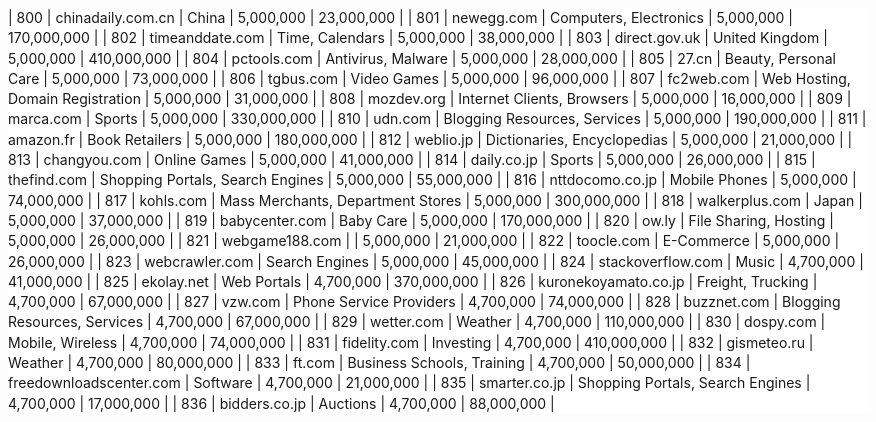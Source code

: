 | 800 | chinadaily.com.cn | China | 5,000,000 | 23,000,000 |
| 801 | newegg.com | Computers, Electronics | 5,000,000 | 170,000,000 |
| 802 | timeanddate.com | Time, Calendars | 5,000,000 | 38,000,000 |
| 803 | direct.gov.uk | United Kingdom | 5,000,000 | 410,000,000 |
| 804 | pctools.com | Antivirus, Malware | 5,000,000 | 28,000,000 |
| 805 | 27.cn | Beauty, Personal Care | 5,000,000 | 73,000,000 |
| 806 | tgbus.com | Video Games | 5,000,000 | 96,000,000 |
| 807 | fc2web.com | Web Hosting, Domain Registration | 5,000,000 | 31,000,000 |
| 808 | mozdev.org | Internet Clients, Browsers | 5,000,000 | 16,000,000 |
| 809 | marca.com | Sports | 5,000,000 | 330,000,000 |
| 810 | udn.com | Blogging Resources, Services | 5,000,000 | 190,000,000 |
| 811 | amazon.fr | Book Retailers | 5,000,000 | 180,000,000 |
| 812 | weblio.jp | Dictionaries, Encyclopedias | 5,000,000 | 21,000,000 |
| 813 | changyou.com | Online Games | 5,000,000 | 41,000,000 |
| 814 | daily.co.jp | Sports | 5,000,000 | 26,000,000 |
| 815 | thefind.com | Shopping Portals, Search Engines | 5,000,000 | 55,000,000 |
| 816 | nttdocomo.co.jp | Mobile Phones | 5,000,000 | 74,000,000 |
| 817 | kohls.com | Mass Merchants, Department Stores | 5,000,000 | 300,000,000 |
| 818 | walkerplus.com | Japan | 5,000,000 | 37,000,000 |
| 819 | babycenter.com | Baby Care | 5,000,000 | 170,000,000 |
| 820 | ow.ly | File Sharing, Hosting | 5,000,000 | 26,000,000 |
| 821 | webgame188.com |  | 5,000,000 | 21,000,000 |
| 822 | toocle.com | E-Commerce | 5,000,000 | 26,000,000 |
| 823 | webcrawler.com | Search Engines | 5,000,000 | 45,000,000 |
| 824 | stackoverflow.com | Music | 4,700,000 | 41,000,000 |
| 825 | ekolay.net | Web Portals | 4,700,000 | 370,000,000 |
| 826 | kuronekoyamato.co.jp | Freight, Trucking | 4,700,000 | 67,000,000 |
| 827 | vzw.com | Phone Service Providers | 4,700,000 | 74,000,000 |
| 828 | buzznet.com | Blogging Resources, Services | 4,700,000 | 67,000,000 |
| 829 | wetter.com | Weather | 4,700,000 | 110,000,000 |
| 830 | dospy.com | Mobile, Wireless | 4,700,000 | 74,000,000 |
| 831 | fidelity.com | Investing | 4,700,000 | 410,000,000 |
| 832 | gismeteo.ru | Weather | 4,700,000 | 80,000,000 |
| 833 | ft.com | Business Schools, Training | 4,700,000 | 50,000,000 |
| 834 | freedownloadscenter.com | Software | 4,700,000 | 21,000,000 |
| 835 | smarter.co.jp | Shopping Portals, Search Engines | 4,700,000 | 17,000,000 |
| 836 | bidders.co.jp | Auctions | 4,700,000 | 88,000,000 |